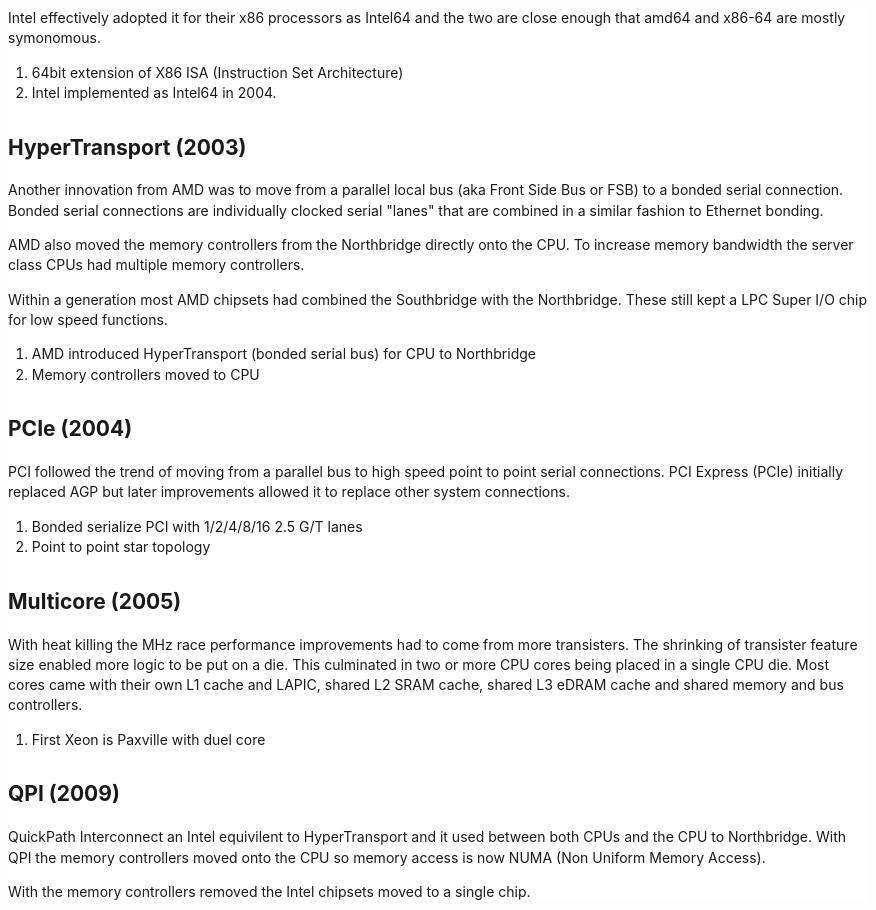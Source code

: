 Intel effectively adopted it for their x86 processors as Intel64 and
the two are close enough that amd64 and x86-64 are mostly symonomous.

1. 64bit extension of X86 ISA (Instruction Set Architecture)
2. Intel implemented as Intel64 in 2004.

## HyperTransport (2003)

Another innovation from AMD was to move from a parallel local bus (aka
Front Side Bus or FSB) to a bonded serial connection.  Bonded serial
connections are individually clocked serial "lanes" that are combined
in a similar fashion to Ethernet bonding.

AMD also moved the memory controllers from the Northbridge directly
onto the CPU.  To increase memory bandwidth the server class CPUs
had multiple memory controllers.

Within a generation most AMD chipsets had combined the Southbridge
with the Northbridge.  These still kept a LPC Super I/O chip for
low speed functions.

1. AMD introduced HyperTransport (bonded serial bus) for CPU to Northbridge
2. Memory controllers moved to CPU

## PCIe (2004)

PCI followed the trend of moving from a parallel bus to high speed
point to point serial connections.  PCI Express (PCIe) initially
replaced AGP but later improvements allowed it to replace other
system connections.

1. Bonded serialize PCI with 1/2/4/8/16 2.5 G/T lanes
2. Point to point star topology

## Multicore (2005)

With heat killing the MHz race performance improvements had to come
from more transisters.  The shrinking of transister feature size
enabled more logic to be put on a die.  This culminated in two or more
CPU cores being placed in a single CPU die.  Most cores came with
their own L1 cache and LAPIC, shared L2 SRAM cache, shared L3 eDRAM
cache and shared memory and bus controllers.

1. First Xeon is Paxville with duel core

## QPI (2009)

QuickPath Interconnect an Intel equivilent to HyperTransport and
it used between both CPUs and the CPU to Northbridge.  With QPI
the memory controllers moved onto the CPU so memory access is
now NUMA (Non Uniform Memory Access).

With the memory controllers removed the Intel chipsets moved to
a single chip.
